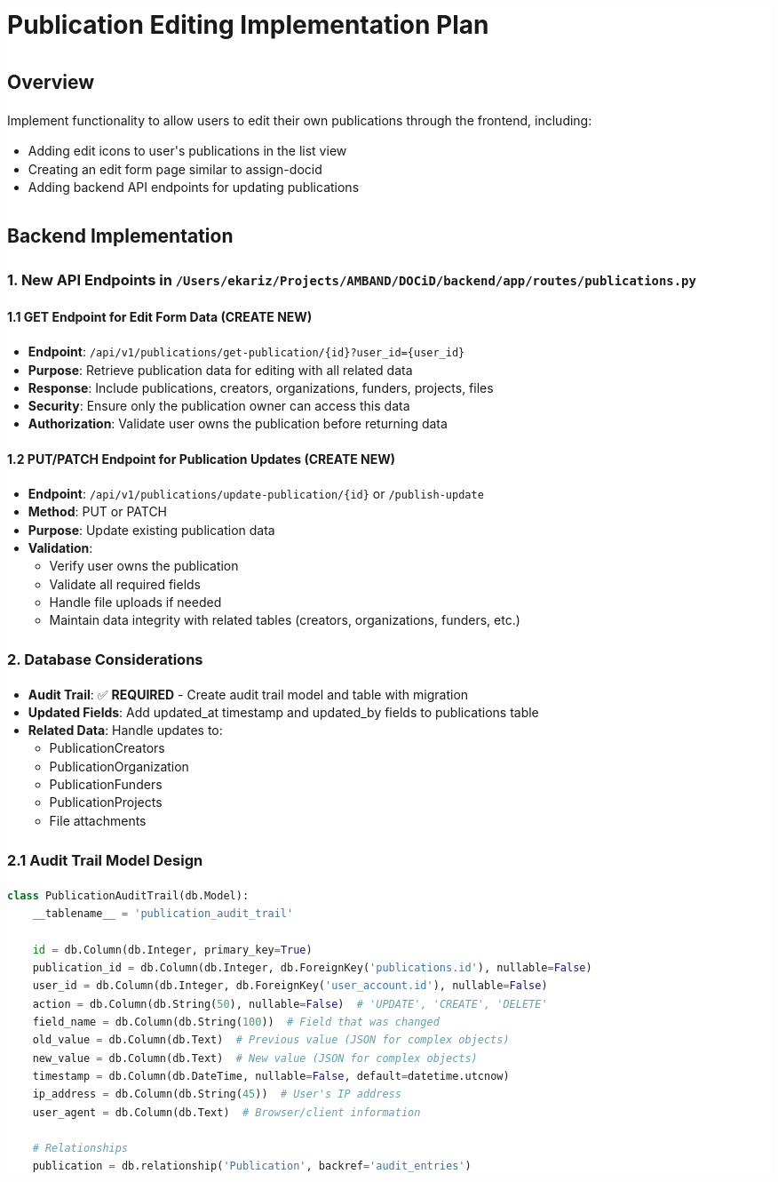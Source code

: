 # Publication Editing Implementation Plan

## Overview
Implement functionality to allow users to edit their own publications through the frontend, including:
- Adding edit icons to user's publications in the list view
- Creating an edit form page similar to assign-docid
- Adding backend API endpoints for updating publications

## Backend Implementation

### 1. New API Endpoints in `/Users/ekariz/Projects/AMBAND/DOCiD/backend/app/routes/publications.py`

#### 1.1 GET Endpoint for Edit Form Data (CREATE NEW)
- **Endpoint**: `/api/v1/publications/get-publication/{id}?user_id={user_id}`
- **Purpose**: Retrieve publication data for editing with all related data
- **Response**: Include publications, creators, organizations, funders, projects, files
- **Security**: Ensure only the publication owner can access this data
- **Authorization**: Validate user owns the publication before returning data

#### 1.2 PUT/PATCH Endpoint for Publication Updates (CREATE NEW)
- **Endpoint**: `/api/v1/publications/update-publication/{id}` or `/publish-update`
- **Method**: PUT or PATCH
- **Purpose**: Update existing publication data
- **Validation**: 
  - Verify user owns the publication
  - Validate all required fields
  - Handle file uploads if needed
  - Maintain data integrity with related tables (creators, organizations, funders, etc.)

### 2. Database Considerations
- **Audit Trail**: ✅ **REQUIRED** - Create audit trail model and table with migration
- **Updated Fields**: Add updated_at timestamp and updated_by fields to publications table
- **Related Data**: Handle updates to:
  - PublicationCreators
  - PublicationOrganization
  - PublicationFunders
  - PublicationProjects
  - File attachments

### 2.1 Audit Trail Model Design
```python
class PublicationAuditTrail(db.Model):
    __tablename__ = 'publication_audit_trail'
    
    id = db.Column(db.Integer, primary_key=True)
    publication_id = db.Column(db.Integer, db.ForeignKey('publications.id'), nullable=False)
    user_id = db.Column(db.Integer, db.ForeignKey('user_account.id'), nullable=False)
    action = db.Column(db.String(50), nullable=False)  # 'UPDATE', 'CREATE', 'DELETE'
    field_name = db.Column(db.String(100))  # Field that was changed
    old_value = db.Column(db.Text)  # Previous value (JSON for complex objects)
    new_value = db.Column(db.Text)  # New value (JSON for complex objects)
    timestamp = db.Column(db.DateTime, nullable=False, default=datetime.utcnow)
    ip_address = db.Column(db.String(45))  # User's IP address
    user_agent = db.Column(db.Text)  # Browser/client information
    
    # Relationships
    publication = db.relationship('Publication', backref='audit_entries')
```